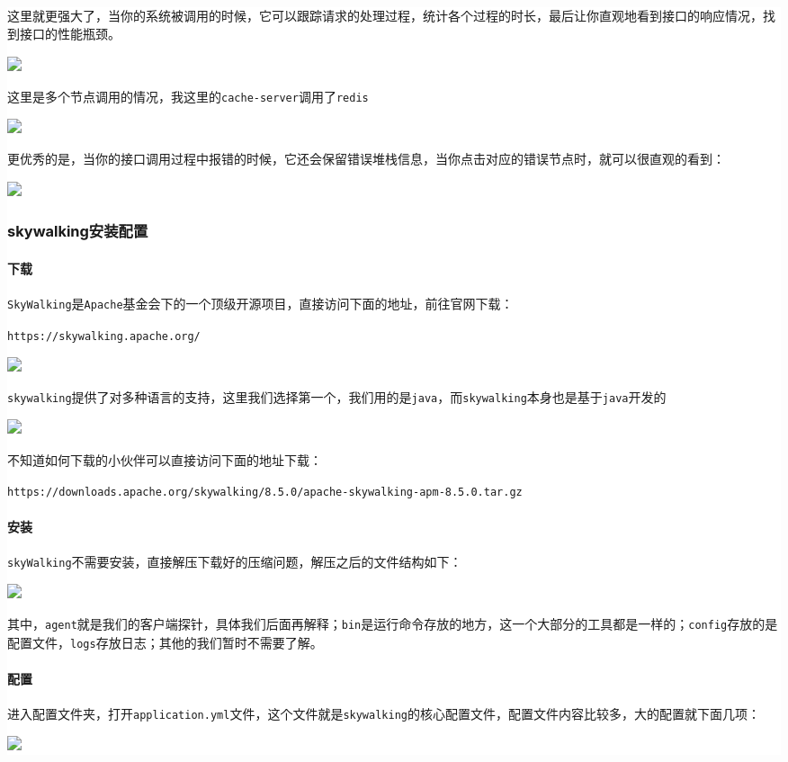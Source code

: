 这里就更强大了，当你的系统被调用的时候，它可以跟踪请求的处理过程，统计各个过程的时长，最后让你直观地看到接口的响应情况，找到接口的性能瓶颈。

![](
https://syske-pic-bed.oss-cn-hangzhou.aliyuncs.com/imgs/images/20210416230327.png)

这里是多个节点调用的情况，我这里的`cache-server`调用了`redis`

![](
https://syske-pic-bed.oss-cn-hangzhou.aliyuncs.com/imgs/images/20210416230500.png)

更优秀的是，当你的接口调用过程中报错的时候，它还会保留错误堆栈信息，当你点击对应的错误节点时，就可以很直观的看到：

![](
https://syske-pic-bed.oss-cn-hangzhou.aliyuncs.com/imgs/images/20210416230402.png)



### skywalking安装配置

#### 下载

`SkyWalking`是`Apache`基金会下的一个顶级开源项目，直接访问下面的地址，前往官网下载：

```
https://skywalking.apache.org/
```

![](
https://syske-pic-bed.oss-cn-hangzhou.aliyuncs.com/imgs/images/20210417174104.png)

`skywalking`提供了对多种语言的支持，这里我们选择第一个，我们用的是`java`，而`skywalking`本身也是基于`java`开发的

![](
https://syske-pic-bed.oss-cn-hangzhou.aliyuncs.com/imgs/images/20210417174654.png)

不知道如何下载的小伙伴可以直接访问下面的地址下载：

```
https://downloads.apache.org/skywalking/8.5.0/apache-skywalking-apm-8.5.0.tar.gz
```

#### 安装

`skyWalking`不需要安装，直接解压下载好的压缩问题，解压之后的文件结构如下：

![](
https://syske-pic-bed.oss-cn-hangzhou.aliyuncs.com/imgs/images/20210417175057.png)

其中，`agent`就是我们的客户端探针，具体我们后面再解释；`bin`是运行命令存放的地方，这一个大部分的工具都是一样的；`config`存放的是配置文件，`logs`存放日志；其他的我们暂时不需要了解。

#### 配置

进入配置文件夹，打开`application.yml`文件，这个文件就是`skywalking`的核心配置文件，配置文件内容比较多，大的配置就下面几项：

![](
https://syske-pic-bed.oss-cn-hangzhou.aliyuncs.com/imgs/images/20210417175708.png)
